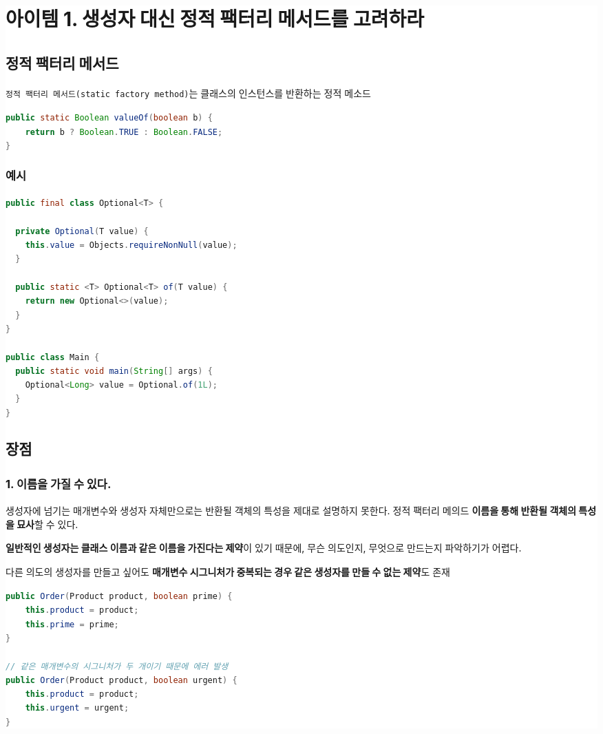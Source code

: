 # 아이템 1. 생성자 대신 정적 팩터리 메서드를 고려하라

## 정적 ****팩터리**** 메서드

`정적 팩터리 메서드(static factory method)`는 클래스의 인스턴스를 반환하는 정적 메소드

```java
public static Boolean valueOf(boolean b) {
    return b ? Boolean.TRUE : Boolean.FALSE;
}
```

### 예시

```java
public final class Optional<T> {

  private Optional(T value) {
    this.value = Objects.requireNonNull(value);
  }

  public static <T> Optional<T> of(T value) {
    return new Optional<>(value);
  }
}

public class Main {
  public static void main(String[] args) {
    Optional<Long> value = Optional.of(1L);
  }
}
```

## 장점

### 1. 이름을 가질 수 있다.

생성자에 넘기는 매개변수와 생성자 자체만으로는 반환될 객체의 특성을 제대로 설명하지 못한다. 정적 팩터리 메의드 **이름을 통해 반환될 객체의 특성을 묘사**할 수 있다.

**일반적인 생성자는 클래스 이름과 같은 이름을 가진다는 제약**이 있기 때문에, 무슨 의도인지, 무엇으로 만드는지 파악하기가 어렵다.

다른 의도의 생성자를 만들고 싶어도 **매개변수 시그니처가 중복되는 경우 같은 생성자를 만들 수 없는 제약**도 존재

```java
public Order(Product product, boolean prime) {
    this.product = product;
    this.prime = prime;
}

// 같은 매개변수의 시그니처가 두 개이기 때문에 에러 발생
public Order(Product product, boolean urgent) {
    this.product = product;
    this.urgent = urgent;
}
```
